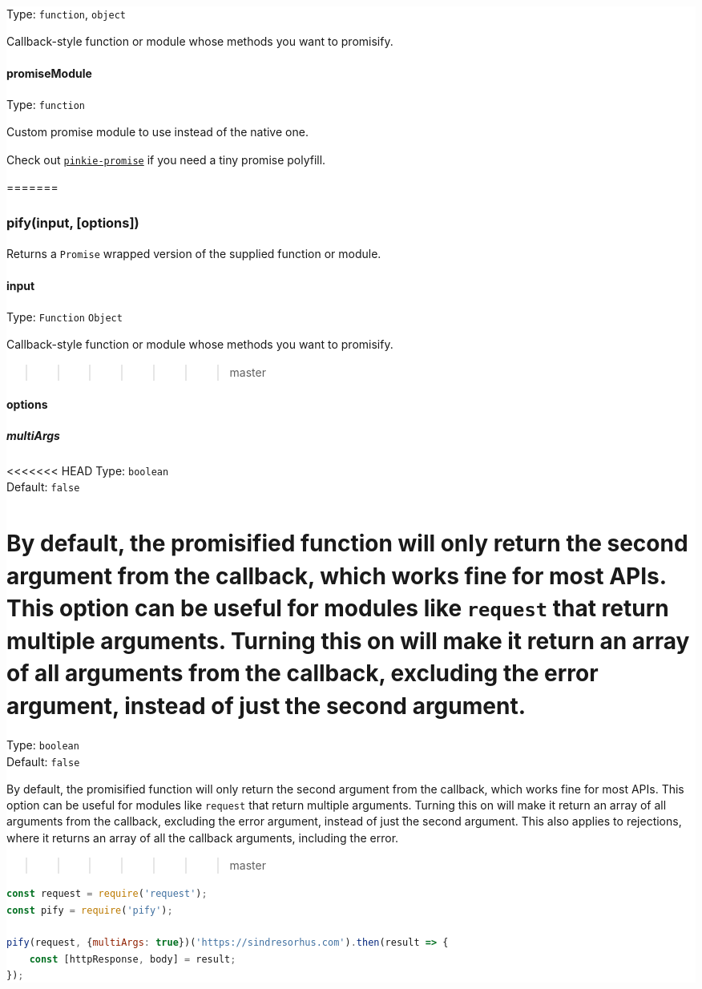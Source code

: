 Type: `function`, `object`

Callback-style function or module whose methods you want to promisify.

#### promiseModule

Type: `function`

Custom promise module to use instead of the native one.

Check out [`pinkie-promise`](https://github.com/floatdrop/pinkie-promise) if you need a tiny promise polyfill.

=======
### pify(input, [options])

Returns a `Promise` wrapped version of the supplied function or module.

#### input

Type: `Function` `Object`

Callback-style function or module whose methods you want to promisify.

>>>>>>> master
#### options

##### multiArgs

<<<<<<< HEAD
Type: `boolean`  
Default: `false`

By default, the promisified function will only return the second argument from the callback, which works fine for most APIs. This option can be useful for modules like `request` that return multiple arguments. Turning this on will make it return an array of all arguments from the callback, excluding the error argument, instead of just the second argument.
=======
Type: `boolean`<br>
Default: `false`

By default, the promisified function will only return the second argument from the callback, which works fine for most APIs. This option can be useful for modules like `request` that return multiple arguments. Turning this on will make it return an array of all arguments from the callback, excluding the error argument, instead of just the second argument. This also applies to rejections, where it returns an array of all the callback arguments, including the error.
>>>>>>> master

```js
const request = require('request');
const pify = require('pify');

pify(request, {multiArgs: true})('https://sindresorhus.com').then(result => {
	const [httpResponse, body] = result;
});
```
